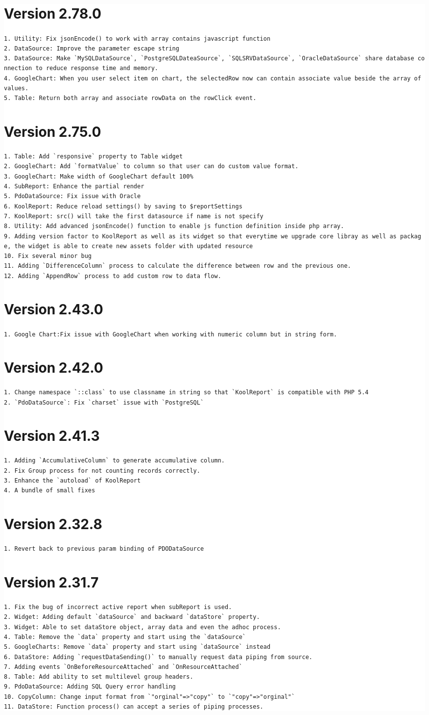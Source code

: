 # Version 2.78.0
    1. Utility: Fix jsonEncode() to work with array contains javascript function
    2. DataSource: Improve the parameter escape string
    3. DataSource: Make `MySQLDataSource`, `PostgreSQLDateaSource`, `SQLSRVDataSource`, `OracleDataSource` share database connection to reduce response time and memory.
    4. GoogleChart: When you user select item on chart, the selectedRow now can contain associate value beside the array of values.
    5. Table: Return both array and associate rowData on the rowClick event.

# Version 2.75.0
    1. Table: Add `responsive` property to Table widget
    2. GoogleChart: Add `formatValue` to column so that user can do custom value format.
    3. GoogleChart: Make width of GoogleChart default 100%
    4. SubReport: Enhance the partial render
    5. PdoDataSource: Fix issue with Oracle
    6. KoolReport: Reduce reload settings() by saving to $reportSettings
    7. KoolReport: src() will take the first datasource if name is not specify 
    8. Utility: Add advanced jsonEncode() function to enable js function definition inside php array.
    9. Adding version factor to KoolReport as well as its widget so that everytime we upgrade core libray as well as package, the widget is able to create new assets folder with updated resource
    10. Fix several minor bug
    11. Adding `DifferenceColumn` process to calculate the difference between row and the previous one.
    12. Adding `AppendRow` process to add custom row to data flow.
     
# Version 2.43.0
    1. Google Chart:Fix issue with GoogleChart when working with numeric column but in string form.


# Version 2.42.0
    1. Change namespace `::class` to use classname in string so that `KoolReport` is compatible with PHP 5.4
    2. `PdoDataSource`: Fix `charset` issue with `PostgreSQL`

# Version 2.41.3
    1. Adding `AccumulativeColumn` to generate accumulative column.
    2. Fix Group process for not counting records correctly.
    3. Enhance the `autoload` of KoolReport
    4. A bundle of small fixes

# Version 2.32.8
    1. Revert back to previous param binding of PDODataSource


# Version 2.31.7
    1. Fix the bug of incorrect active report when subReport is used.
    2. Widget: Adding default `dataSource` and backward `dataStore` property.
    3. Widget: Able to set dataStore object, array data and even the adhoc process.
    4. Table: Remove the `data` property and start using the `dataSource`
    5. GoogleCharts: Remove `data` property and start using `dataSource` instead
    6. DataStore: Adding `requestDataSending()` to manually request data piping from source.
    7. Adding events `OnBeforeResourceAttached` and `OnResourceAttached`
    8. Table: Add ability to set multilevel group headers.
    9. PdoDataSource: Adding SQL Query error handling
    10. CopyColumn: Change input format from `"orginal"=>"copy"` to `"copy"=>"orginal"`
    11. DataStore: Function process() can accept a series of piping processes.